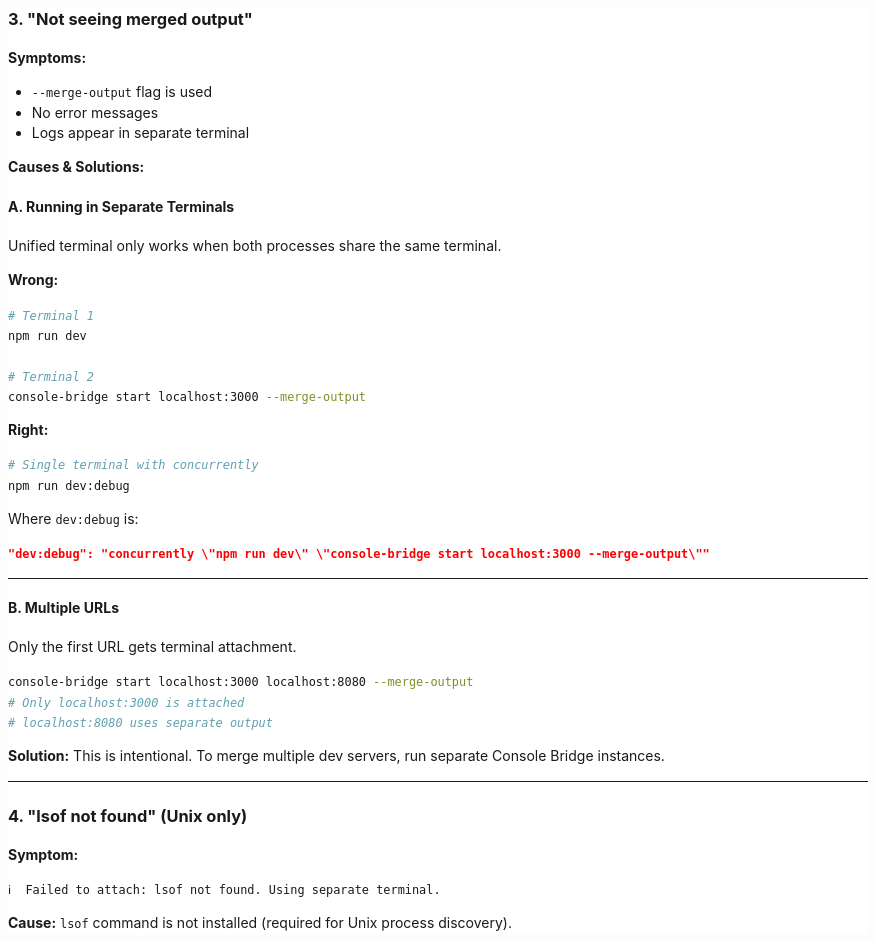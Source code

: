 
### 3. "Not seeing merged output"

**Symptoms:**
- `--merge-output` flag is used
- No error messages
- Logs appear in separate terminal

**Causes & Solutions:**

#### A. Running in Separate Terminals
Unified terminal only works when both processes share the same terminal.

**Wrong:**
```bash
# Terminal 1
npm run dev

# Terminal 2
console-bridge start localhost:3000 --merge-output
```

**Right:**
```bash
# Single terminal with concurrently
npm run dev:debug
```

Where `dev:debug` is:
```json
"dev:debug": "concurrently \"npm run dev\" \"console-bridge start localhost:3000 --merge-output\""
```

---

#### B. Multiple URLs
Only the first URL gets terminal attachment.

```bash
console-bridge start localhost:3000 localhost:8080 --merge-output
# Only localhost:3000 is attached
# localhost:8080 uses separate output
```

**Solution:** This is intentional. To merge multiple dev servers, run separate Console Bridge instances.

---

### 4. "lsof not found" (Unix only)

**Symptom:**
```
ℹ️  Failed to attach: lsof not found. Using separate terminal.
```

**Cause:** `lsof` command is not installed (required for Unix process discovery).
